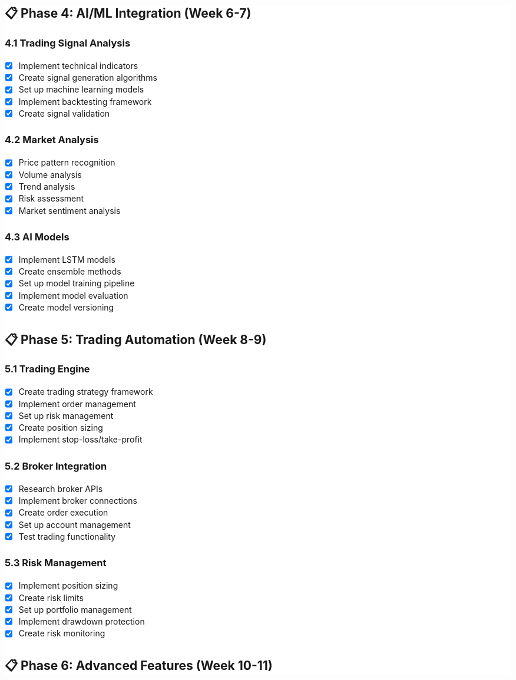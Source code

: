 ## 📋 Phase 4: AI/ML Integration (Week 6-7)

### 4.1 Trading Signal Analysis
- [x] Implement technical indicators
- [x] Create signal generation algorithms
- [x] Set up machine learning models
- [x] Implement backtesting framework
- [x] Create signal validation

### 4.2 Market Analysis
- [x] Price pattern recognition
- [x] Volume analysis
- [x] Trend analysis
- [x] Risk assessment
- [x] Market sentiment analysis

### 4.3 AI Models
- [x] Implement LSTM models
- [x] Create ensemble methods
- [x] Set up model training pipeline
- [x] Implement model evaluation
- [x] Create model versioning

## 📋 Phase 5: Trading Automation (Week 8-9)

### 5.1 Trading Engine
- [x] Create trading strategy framework
- [x] Implement order management
- [x] Set up risk management
- [x] Create position sizing
- [x] Implement stop-loss/take-profit

### 5.2 Broker Integration
- [x] Research broker APIs
- [x] Implement broker connections
- [x] Create order execution
- [x] Set up account management
- [x] Test trading functionality

### 5.3 Risk Management
- [x] Implement position sizing
- [x] Create risk limits
- [x] Set up portfolio management
- [x] Implement drawdown protection
- [x] Create risk monitoring

## 📋 Phase 6: Advanced Features (Week 10-11)
